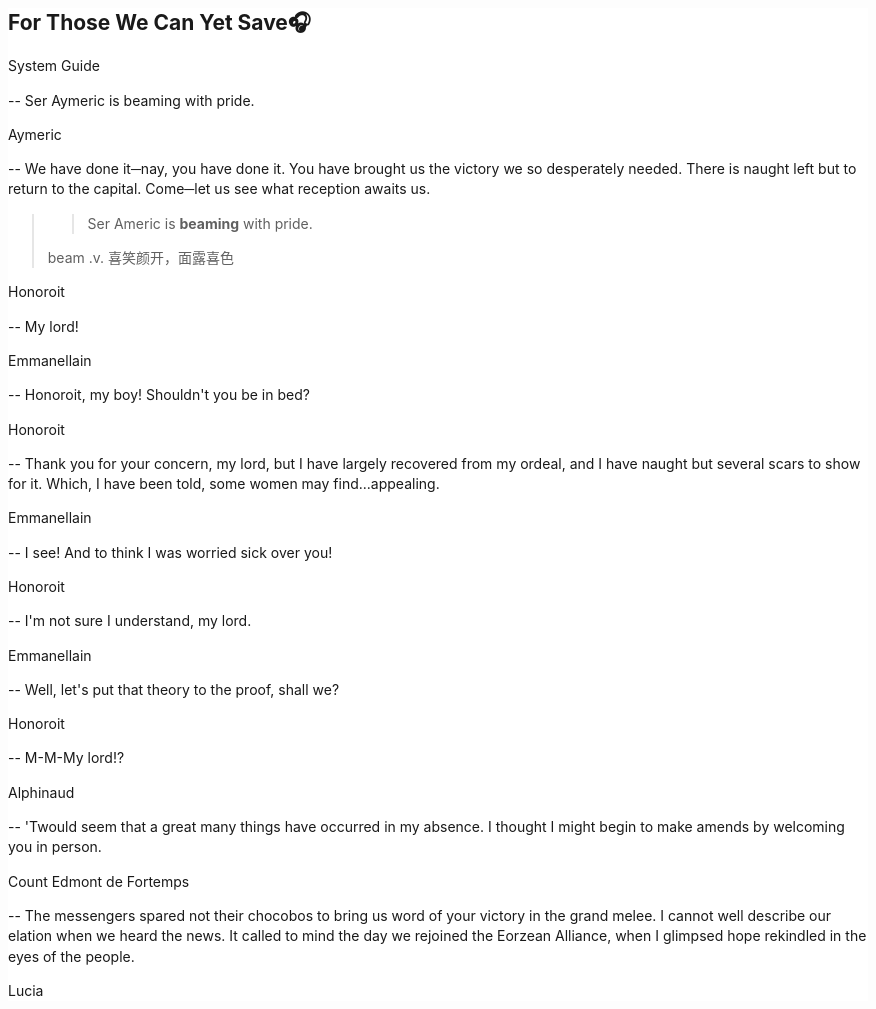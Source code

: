 ## For Those We Can Yet Save🎧

<div class="border-4 p-6">
System Guide

-- Ser Aymeric is beaming with pride.

Aymeric

-- We have done it─nay, you have done it. You have brought us the victory we so desperately needed. There is naught left but to return to the capital. Come─let us see what reception awaits us.
</div>

>> Ser Americ is <b class="text-red-500">beaming</b> with pride.
>>
>
> beam  .v. 喜笑颜开，面露喜色

<div class="border-4 p-6">
Honoroit

-- My lord!

Emmanellain

-- Honoroit, my boy! Shouldn't you be in bed?

Honoroit

-- Thank you for your concern, my lord, but I have largely recovered from my ordeal, and I have naught but several scars to show for it. Which, I have been told, some women may find...appealing.

Emmanellain

-- I see! And to think I was worried sick over you!

Honoroit

-- I'm not sure I understand, my lord.

Emmanellain

-- Well, let's put that theory to the proof, shall we?

Honoroit

-- 	M-M-My lord!?

Alphinaud

-- 'Twould seem that a great many things have occurred in my absence. I thought I might begin to make amends by welcoming you in person.

Count Edmont de Fortemps

-- The messengers spared not their chocobos to bring us word of your victory in the grand melee. I cannot well describe our elation when we heard the news. It called to mind the day we rejoined the Eorzean Alliance, when I glimpsed hope rekindled in the eyes of the people.

Lucia
